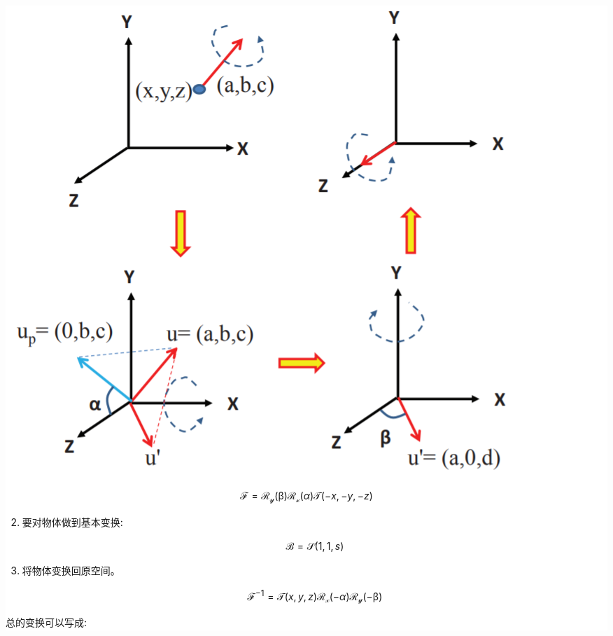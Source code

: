    ![1586328767209](computer-vision-geometric-transformation/1586328767209.png)
   
   $$
   \mathcal{F} = \mathcal{R_y(\beta)} \mathcal{R_x}(\alpha) \mathcal{T}(-x, -y, -z)
   $$

2. 要对物体做到基本变换: 
   
   $$
   \mathcal{B} = \mathcal{S}(1, 1, s)
   $$
   
3. 将物体变换回原空间。
   
   $$
   \mathcal{F}^{-1} =\mathcal{T}(x, y, z) \mathcal{R_x}(-\alpha) \mathcal{R_y(-\beta)}
   $$

总的变换可以写成:
